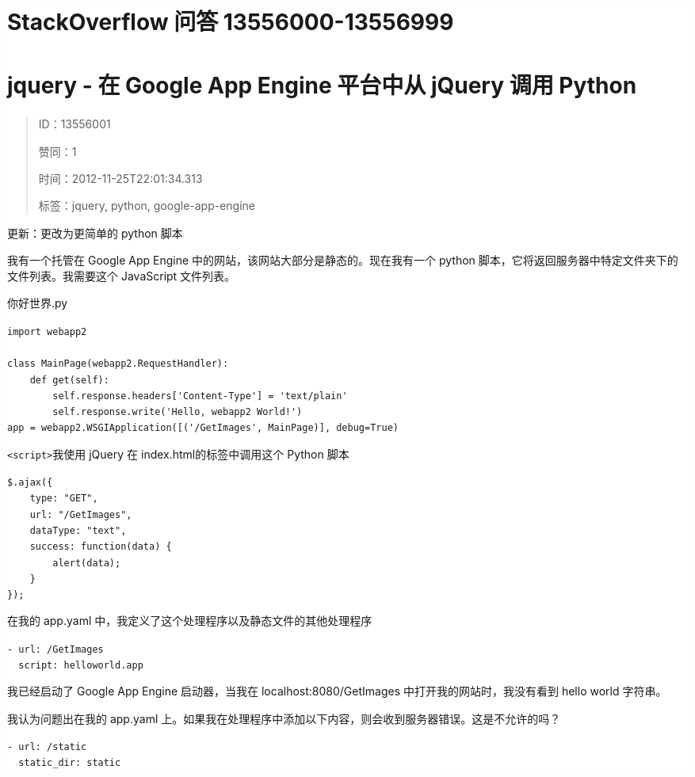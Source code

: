 # StackOverflow 问答 13556000-13556999

# jquery - 在 Google App Engine 平台中从 jQuery 调用 Python

> ID：13556001
> 
> 赞同：1
> 
> 时间：2012-11-25T22:01:34.313
> 
> 标签：jquery, python, google-app-engine

更新：更改为更简单的 python 脚本

我有一个托管在 Google App Engine 中的网站，该网站大部分是静态的。现在我有一个 python 脚本，它将返回服务器中特定文件夹下的文件列表。我需要这个 JavaScript 文件列表。

你好世界.py

```
import webapp2

class MainPage(webapp2.RequestHandler):
    def get(self):
        self.response.headers['Content-Type'] = 'text/plain'
        self.response.write('Hello, webapp2 World!')
app = webapp2.WSGIApplication([('/GetImages', MainPage)], debug=True) 
```

`<script>`我使用 jQuery 在 index.html的标签中调用这个 Python 脚本

```
$.ajax({
    type: "GET",
    url: "/GetImages",
    dataType: "text",
    success: function(data) {
        alert(data);
    }
}); 
```

在我的 app.yaml 中，我定义了这个处理程序以及静态文件的其他处理程序

```
- url: /GetImages
  script: helloworld.app 
```

我已经启动了 Google App Engine 启动器，当我在 localhost:8080/GetImages 中打开我的网站时，我没有看到 hello world 字符串。

我认为问题出在我的 app.yaml 上。如果我在处理程序中添加以下内容，则会收到服务器错误。这是不允许的吗？

```
- url: /static
  static_dir: static 
```
